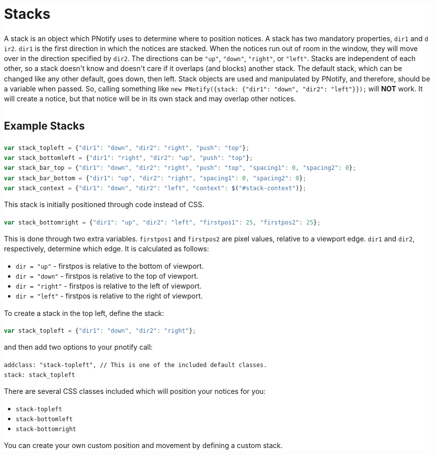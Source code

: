 Stacks
======

A stack is an object which PNotify uses to determine where to position notices. A stack has two mandatory properties, `dir1` and `dir2`. `dir1` is the first direction in which the notices are stacked. When the notices run out of room in the window, they will move over in the direction specified by `dir2`. The directions can be `"up"`, `"down"`, `"right"`, or `"left"`. Stacks are independent of each other, so a stack doesn't know and doesn't care if it overlaps (and blocks) another stack. The default stack, which can be changed like any other default, goes down, then left. Stack objects are used and manipulated by PNotify, and therefore, should be a variable when passed. So, calling something like `new PNotify({stack: {"dir1": "down", "dir2": "left"}});` will **NOT** work. It will create a notice, but that notice will be in its own stack and may overlap other notices.

Example Stacks
--------------

```js
var stack_topleft = {"dir1": "down", "dir2": "right", "push": "top"};
var stack_bottomleft = {"dir1": "right", "dir2": "up", "push": "top"};
var stack_bar_top = {"dir1": "down", "dir2": "right", "push": "top", "spacing1": 0, "spacing2": 0};
var stack_bar_bottom = {"dir1": "up", "dir2": "right", "spacing1": 0, "spacing2": 0};
var stack_context = {"dir1": "down", "dir2": "left", "context": $("#stack-context")};
```

This stack is initially positioned through code instead of CSS.

```js
var stack_bottomright = {"dir1": "up", "dir2": "left", "firstpos1": 25, "firstpos2": 25};
```

This is done through two extra variables. `firstpos1` and `firstpos2` are pixel values, relative to a viewport edge. `dir1` and `dir2`, respectively, determine which edge. It is calculated as follows:

* `dir = "up"` - firstpos is relative to the bottom of viewport.
* `dir = "down"` - firstpos is relative to the top of viewport.
* `dir = "right"` - firstpos is relative to the left of viewport.
* `dir = "left"` - firstpos is relative to the right of viewport.

To create a stack in the top left, define the stack:

```js
var stack_topleft = {"dir1": "down", "dir2": "right"};
```

and then add two options to your pnotify call:

```
addclass: "stack-topleft", // This is one of the included default classes.
stack: stack_topleft
```

There are several CSS classes included which will position your notices for you:

* `stack-topleft`
* `stack-bottomleft`
* `stack-bottomright`

You can create your own custom position and movement by defining a custom stack.

